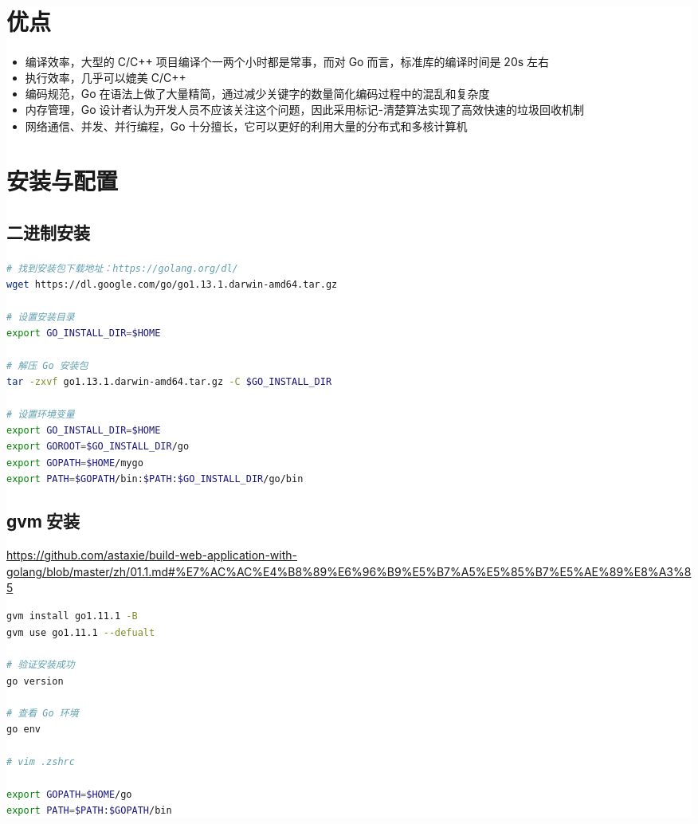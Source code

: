 # 优点

- 编译效率，大型的 C/C++ 项目编译个一两个小时都是常事，而对 Go 而言，标准库的编译时间是 20s 左右
- 执行效率，几乎可以媲美 C/C++
- 编码规范，Go 在语法上做了大量精简，通过减少关键字的数量简化编码过程中的混乱和复杂度
- 内存管理，Go 设计者认为开发人员不应该关注这个问题，因此采用标记-清楚算法实现了高效快速的垃圾回收机制
- 网络通信、并发、并行编程，Go 十分擅长，它可以更好的利用大量的分布式和多核计算机

# 安装与配置

## 二进制安装

```sh
# 找到安装包下载地址：https://golang.org/dl/
wget https://dl.google.com/go/go1.13.1.darwin-amd64.tar.gz

# 设置安装目录
export GO_INSTALL_DIR=$HOME

# 解压 Go 安装包
tar -zxvf go1.13.1.darwin-amd64.tar.gz -C $GO_INSTALL_DIR

# 设置环境变量
export GO_INSTALL_DIR=$HOME
export GOROOT=$GO_INSTALL_DIR/go
export GOPATH=$HOME/mygo
export PATH=$GOPATH/bin:$PATH:$GO_INSTALL_DIR/go/bin
```

## gvm 安装

https://github.com/astaxie/build-web-application-with-golang/blob/master/zh/01.1.md#%E7%AC%AC%E4%B8%89%E6%96%B9%E5%B7%A5%E5%85%B7%E5%AE%89%E8%A3%85

```sh
gvm install go1.11.1 -B
gvm use go1.11.1 --defualt

# 验证安装成功
go version

# 查看 Go 环境
go env

# vim .zshrc

export GOPATH=$HOME/go
export PATH=$PATH:$GOPATH/bin
```
